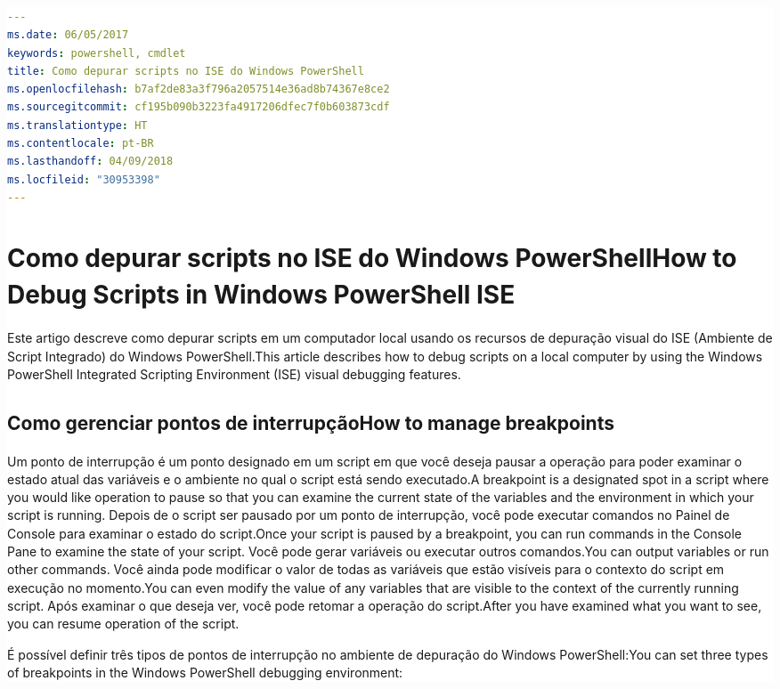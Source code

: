 ```yaml
---
ms.date: 06/05/2017
keywords: powershell, cmdlet
title: Como depurar scripts no ISE do Windows PowerShell
ms.openlocfilehash: b7af2de83a3f796a2057514e36ad8b74367e8ce2
ms.sourcegitcommit: cf195b090b3223fa4917206dfec7f0b603873cdf
ms.translationtype: HT
ms.contentlocale: pt-BR
ms.lasthandoff: 04/09/2018
ms.locfileid: "30953398"
---
```

# <a name="how-to-debug-scripts-in-windows-powershell-ise"></a><span data-ttu-id="d6a3b-103">Como depurar scripts no ISE do Windows PowerShell</span><span class="sxs-lookup"><span data-stu-id="d6a3b-103">How to Debug Scripts in Windows PowerShell ISE</span></span>

<span data-ttu-id="d6a3b-104">Este artigo descreve como depurar scripts em um computador local usando os recursos de depuração visual do ISE (Ambiente de Script Integrado) do Windows PowerShell.</span><span class="sxs-lookup"><span data-stu-id="d6a3b-104">This article describes how to debug scripts on a local computer by using the Windows PowerShell Integrated Scripting Environment (ISE) visual debugging features.</span></span>

## <a name="how-to-manage-breakpoints"></a><span data-ttu-id="d6a3b-105">Como gerenciar pontos de interrupção</span><span class="sxs-lookup"><span data-stu-id="d6a3b-105">How to manage breakpoints</span></span>

<span data-ttu-id="d6a3b-106">Um ponto de interrupção é um ponto designado em um script em que você deseja pausar a operação para poder examinar o estado atual das variáveis e o ambiente no qual o script está sendo executado.</span><span class="sxs-lookup"><span data-stu-id="d6a3b-106">A breakpoint is a designated spot in a script where you would like operation to pause so that you can examine the current state of the variables and the environment in which your script is running.</span></span> <span data-ttu-id="d6a3b-107">Depois de o script ser pausado por um ponto de interrupção, você pode executar comandos no Painel de Console para examinar o estado do script.</span><span class="sxs-lookup"><span data-stu-id="d6a3b-107">Once your script is paused by a breakpoint, you can run commands in the Console Pane to examine the state of your script.</span></span>  <span data-ttu-id="d6a3b-108">Você pode gerar variáveis ou executar outros comandos.</span><span class="sxs-lookup"><span data-stu-id="d6a3b-108">You can output variables or run other commands.</span></span> <span data-ttu-id="d6a3b-109">Você ainda pode modificar o valor de todas as variáveis que estão visíveis para o contexto do script em execução no momento.</span><span class="sxs-lookup"><span data-stu-id="d6a3b-109">You can even modify the value of any variables that are visible to the context of the currently running script.</span></span> <span data-ttu-id="d6a3b-110">Após examinar o que deseja ver, você pode retomar a operação do script.</span><span class="sxs-lookup"><span data-stu-id="d6a3b-110">After you have examined what you want to see, you can resume operation of the script.</span></span>

<span data-ttu-id="d6a3b-111">É possível definir três tipos de pontos de interrupção no ambiente de depuração do Windows PowerShell:</span><span class="sxs-lookup"><span data-stu-id="d6a3b-111">You can set three types of breakpoints in the Windows PowerShell debugging environment:</span></span>
